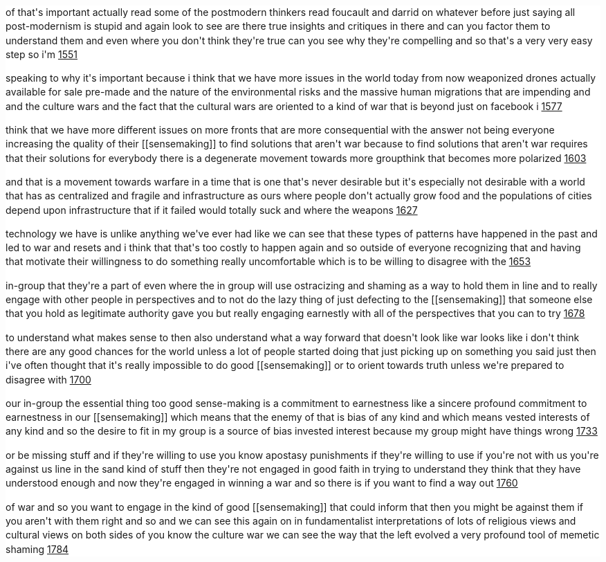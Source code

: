 of that's important actually read some of the postmodern thinkers read foucault and darrid on whatever before just saying all post-modernism is stupid and again look to see are there true insights and critiques in there and can you factor them to understand them and even where you don't think they're true can you see why they're compelling and so that's a very very easy step so i'm [1551](https://www.youtube.com/watch?v=9QGrffjOFko&t=1551.13s)

speaking to why it's important because i think that we have more issues in the world today from now weaponized drones actually available for sale pre-made and the nature of the environmental risks and the massive human migrations that are impending and and the culture wars and the fact that the cultural wars are oriented to a kind of war that is beyond just on facebook i [1577](https://www.youtube.com/watch?v=9QGrffjOFko&t=1577.929s)

think that we have more different issues on more fronts that are more consequential with the answer not being everyone increasing the quality of their [[sensemaking]] to find solutions that aren't war because to find solutions that aren't war requires that their solutions for everybody there is a degenerate movement towards more groupthink that becomes more polarized [1603](https://www.youtube.com/watch?v=9QGrffjOFko&t=1603.94s)

and that is a movement towards warfare in a time that is one that's never desirable but it's especially not desirable with a world that has as centralized and fragile and infrastructure as ours where people don't actually grow food and the populations of cities depend upon infrastructure that if it failed would totally suck and where the weapons [1627](https://www.youtube.com/watch?v=9QGrffjOFko&t=1627.04s)

technology we have is unlike anything we've ever had like we can see that these types of patterns have happened in the past and led to war and resets and i think that that's too costly to happen again and so outside of everyone recognizing that and having that motivate their willingness to do something really uncomfortable which is to be willing to disagree with the [1653](https://www.youtube.com/watch?v=9QGrffjOFko&t=1653.77s)

in-group that they're a part of even where the in group will use ostracizing and shaming as a way to hold them in line and to really engage with other people in perspectives and to not do the lazy thing of just defecting to the [[sensemaking]] that someone else that you hold as legitimate authority gave you but really engaging earnestly with all of the perspectives that you can to try [1678](https://www.youtube.com/watch?v=9QGrffjOFko&t=1678.669s)

to understand what makes sense to then also understand what a way forward that doesn't look like war looks like i don't think there are any good chances for the world unless a lot of people started doing that just picking up on something you said just then i've often thought that it's really impossible to do good [[sensemaking]] or to orient towards truth unless we're prepared to disagree with [1700](https://www.youtube.com/watch?v=9QGrffjOFko&t=1700.47s)

our in-group the essential thing too good sense-making is a commitment to earnestness like a sincere profound commitment to earnestness in our [[sensemaking]] which means that the enemy of that is bias of any kind and which means vested interests of any kind and so the desire to fit in my group is a source of bias invested interest because my group might have things wrong [1733](https://www.youtube.com/watch?v=9QGrffjOFko&t=1733.23s)

or be missing stuff and if they're willing to use you know apostasy punishments if they're willing to use if you're not with us you're against us line in the sand kind of stuff then they're not engaged in good faith in trying to understand they think that they have understood enough and now they're engaged in winning a war and so there is if you want to find a way out [1760](https://www.youtube.com/watch?v=9QGrffjOFko&t=1760.53s)

of war and so you want to engage in the kind of good [[sensemaking]] that could inform that then you might be against them if you aren't with them right and so and we can see this again on in fundamentalist interpretations of lots of religious views and cultural views on both sides of you know the culture war we can see the way that the left evolved a very profound tool of memetic shaming [1784](https://www.youtube.com/watch?v=9QGrffjOFko&t=1784.41s)
